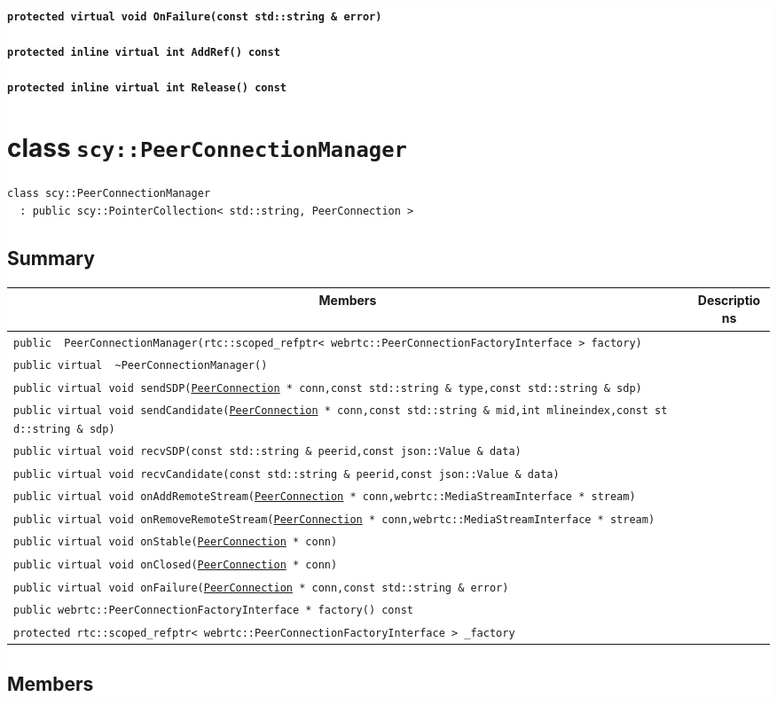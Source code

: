 

#### `protected virtual void OnFailure(const std::string & error)` 





#### `protected inline virtual int AddRef() const` 





#### `protected inline virtual int Release() const` 





# class `scy::PeerConnectionManager` 

```
class scy::PeerConnectionManager
  : public scy::PointerCollection< std::string, PeerConnection >
```  





## Summary

 Members                        | Descriptions                                
--------------------------------|---------------------------------------------
`public  PeerConnectionManager(rtc::scoped_refptr< webrtc::PeerConnectionFactoryInterface > factory)` | 
`public virtual  ~PeerConnectionManager()` | 
`public virtual void sendSDP(`[`PeerConnection`](#classscy_1_1PeerConnection)` * conn,const std::string & type,const std::string & sdp)` | 
`public virtual void sendCandidate(`[`PeerConnection`](#classscy_1_1PeerConnection)` * conn,const std::string & mid,int mlineindex,const std::string & sdp)` | 
`public virtual void recvSDP(const std::string & peerid,const json::Value & data)` | 
`public virtual void recvCandidate(const std::string & peerid,const json::Value & data)` | 
`public virtual void onAddRemoteStream(`[`PeerConnection`](#classscy_1_1PeerConnection)` * conn,webrtc::MediaStreamInterface * stream)` | 
`public virtual void onRemoveRemoteStream(`[`PeerConnection`](#classscy_1_1PeerConnection)` * conn,webrtc::MediaStreamInterface * stream)` | 
`public virtual void onStable(`[`PeerConnection`](#classscy_1_1PeerConnection)` * conn)` | 
`public virtual void onClosed(`[`PeerConnection`](#classscy_1_1PeerConnection)` * conn)` | 
`public virtual void onFailure(`[`PeerConnection`](#classscy_1_1PeerConnection)` * conn,const std::string & error)` | 
`public webrtc::PeerConnectionFactoryInterface * factory() const` | 
`protected rtc::scoped_refptr< webrtc::PeerConnectionFactoryInterface > _factory` | 

## Members
